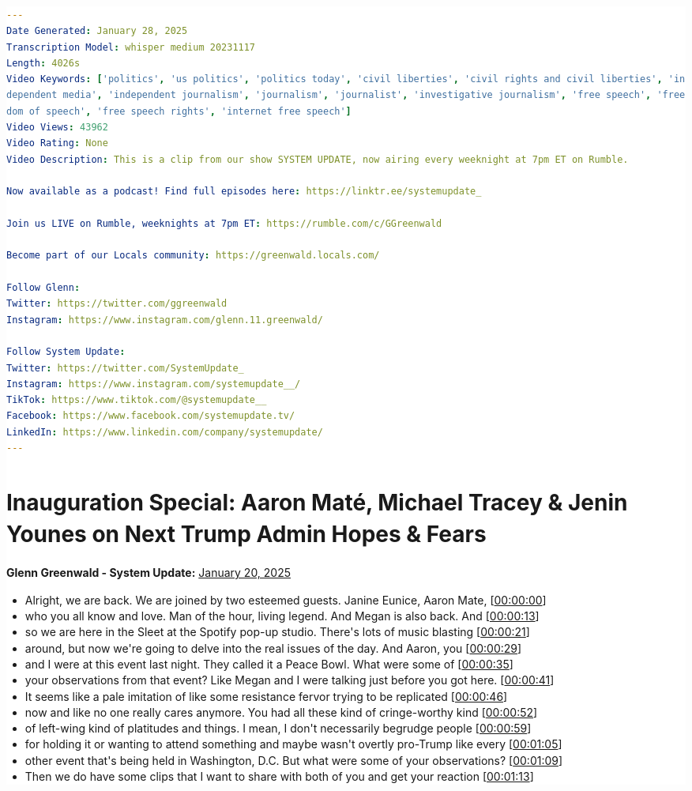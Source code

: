 ```yaml
---
Date Generated: January 28, 2025
Transcription Model: whisper medium 20231117
Length: 4026s
Video Keywords: ['politics', 'us politics', 'politics today', 'civil liberties', 'civil rights and civil liberties', 'independent media', 'independent journalism', 'journalism', 'journalist', 'investigative journalism', 'free speech', 'freedom of speech', 'free speech rights', 'internet free speech']
Video Views: 43962
Video Rating: None
Video Description: This is a clip from our show SYSTEM UPDATE, now airing every weeknight at 7pm ET on Rumble. 

Now available as a podcast! Find full episodes here: https://linktr.ee/systemupdate_

Join us LIVE on Rumble, weeknights at 7pm ET: https://rumble.com/c/GGreenwald

Become part of our Locals community: https://greenwald.locals.com/

Follow Glenn:
Twitter: https://twitter.com/ggreenwald
Instagram: https://www.instagram.com/glenn.11.greenwald/

Follow System Update: 
Twitter: https://twitter.com/SystemUpdate_
Instagram: https://www.instagram.com/systemupdate__/
TikTok: https://www.tiktok.com/@systemupdate__
Facebook: https://www.facebook.com/systemupdate.tv/
LinkedIn: https://www.linkedin.com/company/systemupdate/
---
```


# Inauguration Special: Aaron Maté, Michael Tracey & Jenin Younes on Next Trump Admin Hopes & Fears
**Glenn Greenwald - System Update:** [January 20, 2025](https://www.youtube.com/watch?v=q7-S78eDFjU)
*  Alright, we are back. We are joined by two esteemed guests. Janine Eunice, Aaron Mate, [[00:00:00](https://www.youtube.com/watch?v=q7-S78eDFjU&t=0.0s)]
*  who you all know and love. Man of the hour, living legend. And Megan is also back. And [[00:00:13](https://www.youtube.com/watch?v=q7-S78eDFjU&t=13.120000000000001s)]
*  so we are here in the Sleet at the Spotify pop-up studio. There's lots of music blasting [[00:00:21](https://www.youtube.com/watch?v=q7-S78eDFjU&t=21.12s)]
*  around, but now we're going to delve into the real issues of the day. And Aaron, you [[00:00:29](https://www.youtube.com/watch?v=q7-S78eDFjU&t=29.04s)]
*  and I were at this event last night. They called it a Peace Bowl. What were some of [[00:00:35](https://www.youtube.com/watch?v=q7-S78eDFjU&t=35.68s)]
*  your observations from that event? Like Megan and I were talking just before you got here. [[00:00:41](https://www.youtube.com/watch?v=q7-S78eDFjU&t=41.519999999999996s)]
*  It seems like a pale imitation of like some resistance fervor trying to be replicated [[00:00:46](https://www.youtube.com/watch?v=q7-S78eDFjU&t=46.36s)]
*  now and like no one really cares anymore. You had all these kind of cringe-worthy kind [[00:00:52](https://www.youtube.com/watch?v=q7-S78eDFjU&t=52.32s)]
*  of left-wing kind of platitudes and things. I mean, I don't necessarily begrudge people [[00:00:59](https://www.youtube.com/watch?v=q7-S78eDFjU&t=59.56s)]
*  for holding it or wanting to attend something and maybe wasn't overtly pro-Trump like every [[00:01:05](https://www.youtube.com/watch?v=q7-S78eDFjU&t=65.44s)]
*  other event that's being held in Washington, D.C. But what were some of your observations? [[00:01:09](https://www.youtube.com/watch?v=q7-S78eDFjU&t=69.12s)]
*  Then we do have some clips that I want to share with both of you and get your reaction [[00:01:13](https://www.youtube.com/watch?v=q7-S78eDFjU&t=73.64s)]